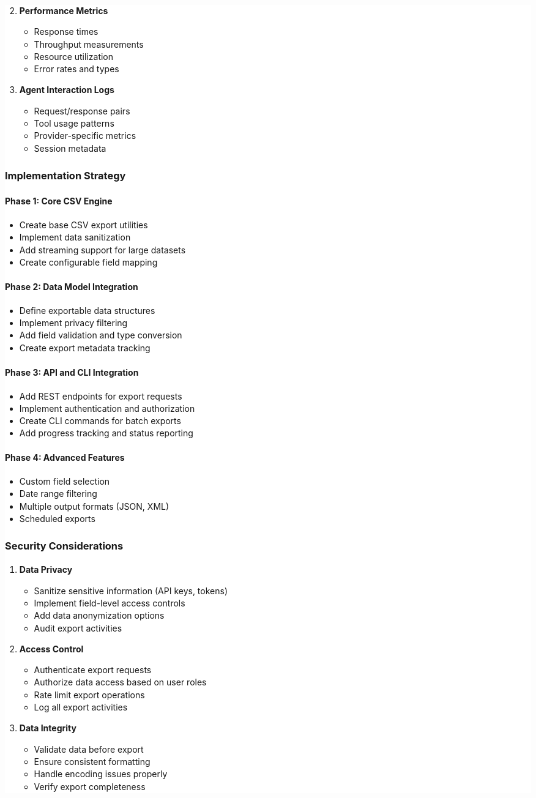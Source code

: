2. **Performance Metrics**
   - Response times
   - Throughput measurements
   - Resource utilization
   - Error rates and types

3. **Agent Interaction Logs**
   - Request/response pairs
   - Tool usage patterns
   - Provider-specific metrics
   - Session metadata

### Implementation Strategy

#### Phase 1: Core CSV Engine
- Create base CSV export utilities
- Implement data sanitization
- Add streaming support for large datasets
- Create configurable field mapping

#### Phase 2: Data Model Integration
- Define exportable data structures
- Implement privacy filtering
- Add field validation and type conversion
- Create export metadata tracking

#### Phase 3: API and CLI Integration
- Add REST endpoints for export requests
- Implement authentication and authorization
- Create CLI commands for batch exports
- Add progress tracking and status reporting

#### Phase 4: Advanced Features
- Custom field selection
- Date range filtering
- Multiple output formats (JSON, XML)
- Scheduled exports

### Security Considerations

1. **Data Privacy**
   - Sanitize sensitive information (API keys, tokens)
   - Implement field-level access controls
   - Add data anonymization options
   - Audit export activities

2. **Access Control**
   - Authenticate export requests
   - Authorize data access based on user roles
   - Rate limit export operations
   - Log all export activities

3. **Data Integrity**
   - Validate data before export
   - Ensure consistent formatting
   - Handle encoding issues properly
   - Verify export completeness
